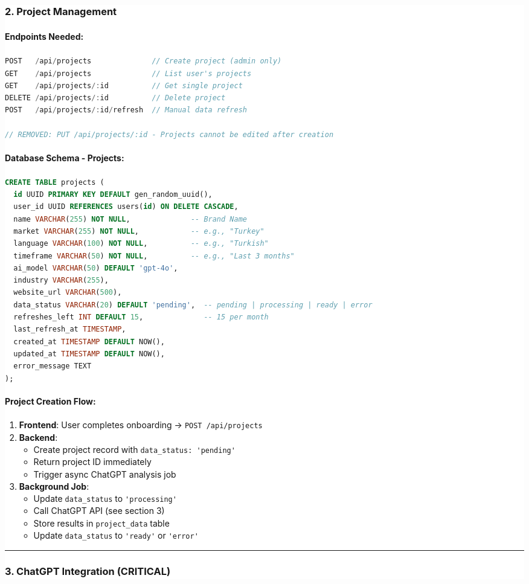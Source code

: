 
### 2. Project Management

#### Endpoints Needed:

```typescript
POST   /api/projects              // Create project (admin only)
GET    /api/projects              // List user's projects
GET    /api/projects/:id          // Get single project
DELETE /api/projects/:id          // Delete project
POST   /api/projects/:id/refresh  // Manual data refresh

// REMOVED: PUT /api/projects/:id - Projects cannot be edited after creation
```

#### Database Schema - Projects:

```sql
CREATE TABLE projects (
  id UUID PRIMARY KEY DEFAULT gen_random_uuid(),
  user_id UUID REFERENCES users(id) ON DELETE CASCADE,
  name VARCHAR(255) NOT NULL,              -- Brand Name
  market VARCHAR(255) NOT NULL,            -- e.g., "Turkey"
  language VARCHAR(100) NOT NULL,          -- e.g., "Turkish"
  timeframe VARCHAR(50) NOT NULL,          -- e.g., "Last 3 months"
  ai_model VARCHAR(50) DEFAULT 'gpt-4o',
  industry VARCHAR(255),
  website_url VARCHAR(500),
  data_status VARCHAR(20) DEFAULT 'pending',  -- pending | processing | ready | error
  refreshes_left INT DEFAULT 15,              -- 15 per month
  last_refresh_at TIMESTAMP,
  created_at TIMESTAMP DEFAULT NOW(),
  updated_at TIMESTAMP DEFAULT NOW(),
  error_message TEXT
);
```

#### Project Creation Flow:

1. **Frontend**: User completes onboarding → `POST /api/projects`
2. **Backend**: 
   - Create project record with `data_status: 'pending'`
   - Return project ID immediately
   - Trigger async ChatGPT analysis job
3. **Background Job**: 
   - Update `data_status` to `'processing'`
   - Call ChatGPT API (see section 3)
   - Store results in `project_data` table
   - Update `data_status` to `'ready'` or `'error'`

---

### 3. ChatGPT Integration (CRITICAL)
